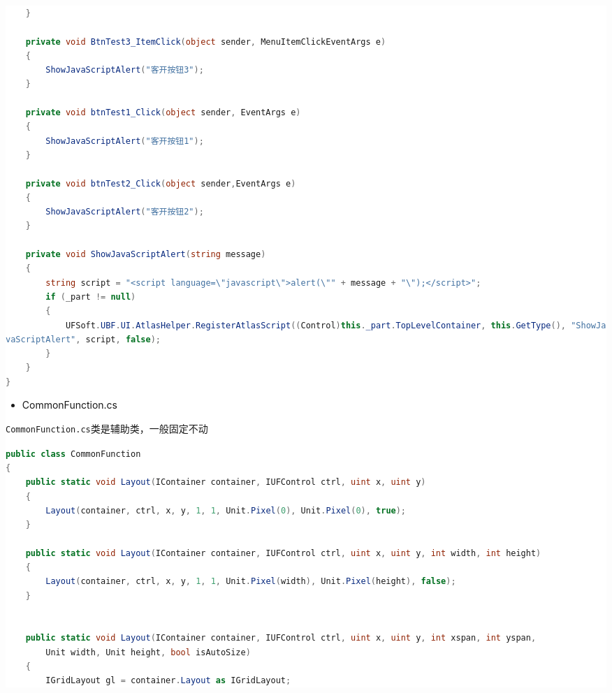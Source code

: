 ```cs
    }

    private void BtnTest3_ItemClick(object sender, MenuItemClickEventArgs e)
    {
        ShowJavaScriptAlert("客开按钮3");
    }

    private void btnTest1_Click(object sender, EventArgs e)
    {
        ShowJavaScriptAlert("客开按钮1");
    }

    private void btnTest2_Click(object sender,EventArgs e)
    {
        ShowJavaScriptAlert("客开按钮2");
    }

    private void ShowJavaScriptAlert(string message)
    {
        string script = "<script language=\"javascript\">alert(\"" + message + "\");</script>";
        if (_part != null)
        {
            UFSoft.UBF.UI.AtlasHelper.RegisterAtlasScript((Control)this._part.TopLevelContainer, this.GetType(), "ShowJavaScriptAlert", script, false);
        }
    }
}
```

- CommonFunction.cs

`CommonFunction.cs`类是辅助类，一般固定不动

```cs
public class CommonFunction 
{                                                                                                              
    public static void Layout(IContainer container, IUFControl ctrl, uint x, uint y)                           
    {                                                                                                          
        Layout(container, ctrl, x, y, 1, 1, Unit.Pixel(0), Unit.Pixel(0), true);                               
    }                                                                                                          
                                                                                                                
    public static void Layout(IContainer container, IUFControl ctrl, uint x, uint y, int width, int height)    
    {                                                                                                          
        Layout(container, ctrl, x, y, 1, 1, Unit.Pixel(width), Unit.Pixel(height), false);                     
    }                                                                                                          
                                                                                                                
                                                                                                                
    public static void Layout(IContainer container, IUFControl ctrl, uint x, uint y, int xspan, int yspan,     
        Unit width, Unit height, bool isAutoSize)                                                              
    {                                                                                                          
        IGridLayout gl = container.Layout as IGridLayout;                                                      
```